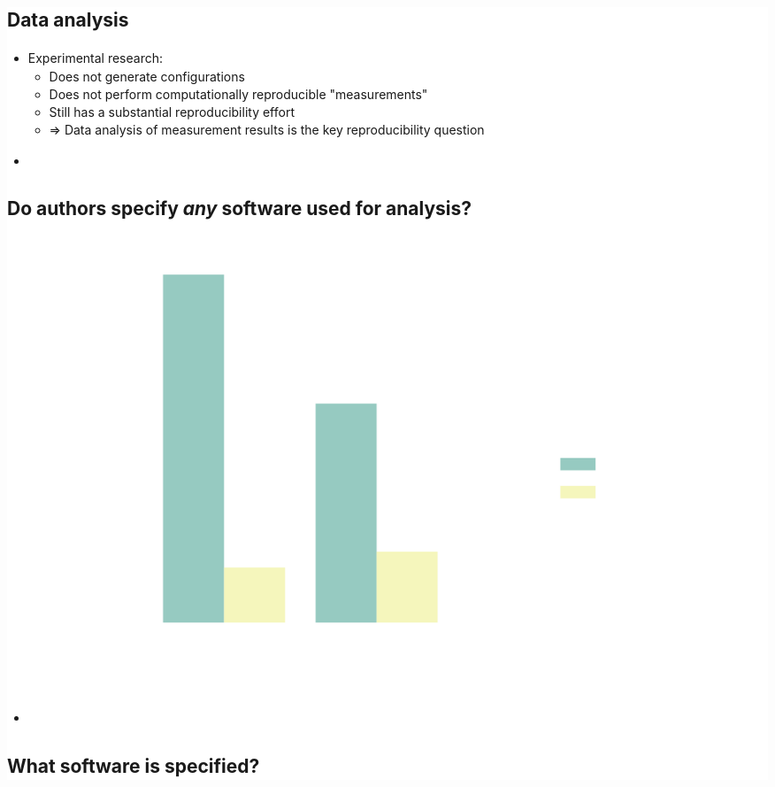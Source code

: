 
## Data analysis

* Experimental research:
  * Does not generate configurations
  * Does not perform computationally reproducible "measurements"
  * Still has a substantial reproducibility effort
  * $\Rightarrow$ Data analysis of measurement results is the key reproducibility question

-

## Do authors specify _any_ software used for analysis?

![Bar graph breaking down whether software used for data analysis is specified. The vast majority of publications do not specify any software.](plots/specifies_analysis_software.svg) 

-

## What software is specified?
